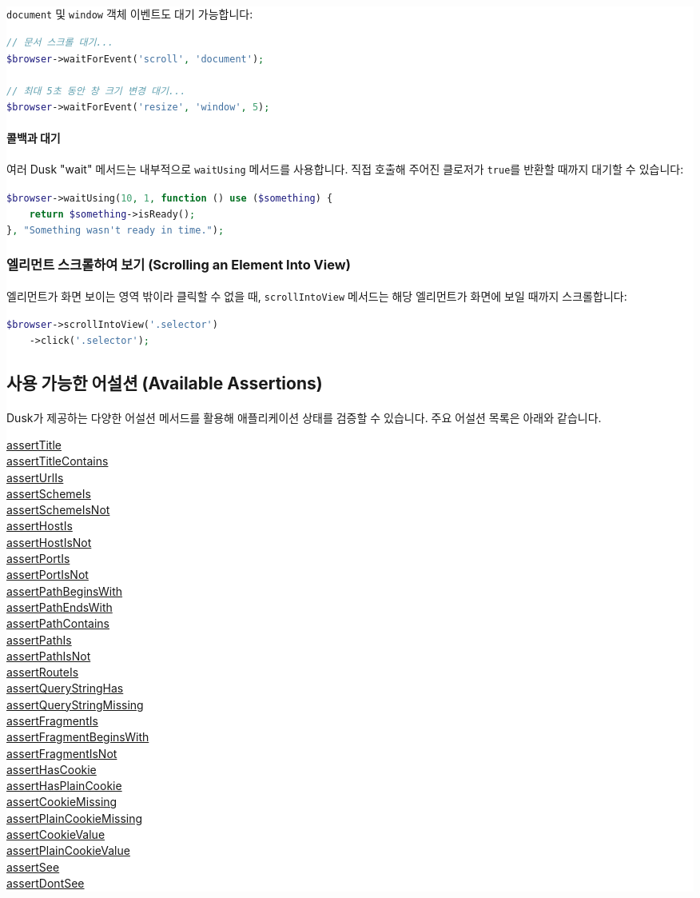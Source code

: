`document` 및 `window` 객체 이벤트도 대기 가능합니다:

```php
// 문서 스크롤 대기...
$browser->waitForEvent('scroll', 'document');

// 최대 5초 동안 창 크기 변경 대기...
$browser->waitForEvent('resize', 'window', 5);
```

<a name="waiting-with-a-callback"></a>
#### 콜백과 대기

여러 Dusk "wait" 메서드는 내부적으로 `waitUsing` 메서드를 사용합니다. 직접 호출해 주어진 클로저가 `true`를 반환할 때까지 대기할 수 있습니다:

```php
$browser->waitUsing(10, 1, function () use ($something) {
    return $something->isReady();
}, "Something wasn't ready in time.");
```

<a name="scrolling-an-element-into-view"></a>
### 엘리먼트 스크롤하여 보기 (Scrolling an Element Into View)

엘리먼트가 화면 보이는 영역 밖이라 클릭할 수 없을 때, `scrollIntoView` 메서드는 해당 엘리먼트가 화면에 보일 때까지 스크롤합니다:

```php
$browser->scrollIntoView('.selector')
    ->click('.selector');
```

<a name="available-assertions"></a>
## 사용 가능한 어설션 (Available Assertions)

Dusk가 제공하는 다양한 어설션 메서드를 활용해 애플리케이션 상태를 검증할 수 있습니다. 주요 어설션 목록은 아래와 같습니다.

 

<div class="collection-method-list" markdown="1">

[assertTitle](#assert-title)  
[assertTitleContains](#assert-title-contains)  
[assertUrlIs](#assert-url-is)  
[assertSchemeIs](#assert-scheme-is)  
[assertSchemeIsNot](#assert-scheme-is-not)  
[assertHostIs](#assert-host-is)  
[assertHostIsNot](#assert-host-is-not)  
[assertPortIs](#assert-port-is)  
[assertPortIsNot](#assert-port-is-not)  
[assertPathBeginsWith](#assert-path-begins-with)  
[assertPathEndsWith](#assert-path-ends-with)  
[assertPathContains](#assert-path-contains)  
[assertPathIs](#assert-path-is)  
[assertPathIsNot](#assert-path-is-not)  
[assertRouteIs](#assert-route-is)  
[assertQueryStringHas](#assert-query-string-has)  
[assertQueryStringMissing](#assert-query-string-missing)  
[assertFragmentIs](#assert-fragment-is)  
[assertFragmentBeginsWith](#assert-fragment-begins-with)  
[assertFragmentIsNot](#assert-fragment-is-not)  
[assertHasCookie](#assert-has-cookie)  
[assertHasPlainCookie](#assert-has-plain-cookie)  
[assertCookieMissing](#assert-cookie-missing)  
[assertPlainCookieMissing](#assert-plain-cookie-missing)  
[assertCookieValue](#assert-cookie-value)  
[assertPlainCookieValue](#assert-plain-cookie-value)  
[assertSee](#assert-see)  
[assertDontSee](#assert-dont-see)  